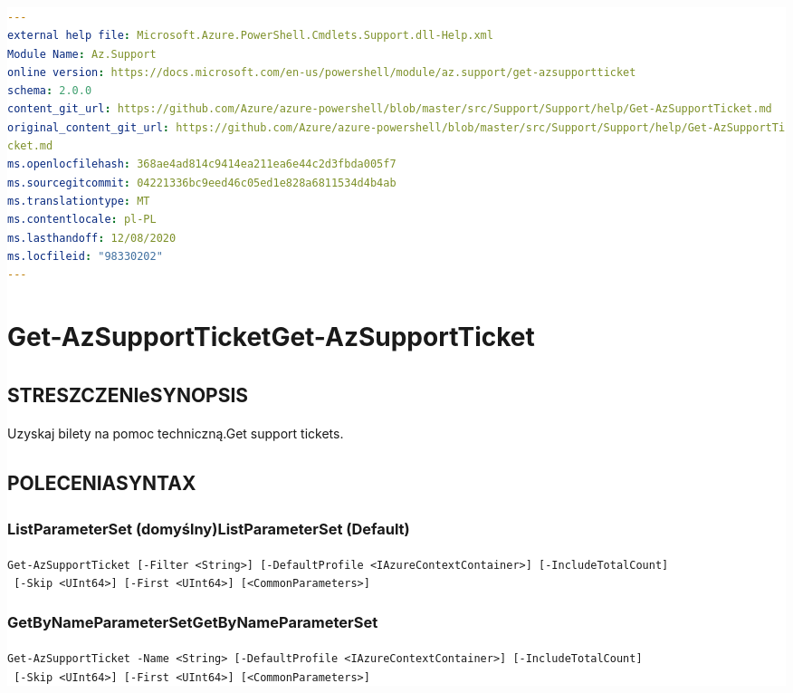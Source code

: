 ```yaml
---
external help file: Microsoft.Azure.PowerShell.Cmdlets.Support.dll-Help.xml
Module Name: Az.Support
online version: https://docs.microsoft.com/en-us/powershell/module/az.support/get-azsupportticket
schema: 2.0.0
content_git_url: https://github.com/Azure/azure-powershell/blob/master/src/Support/Support/help/Get-AzSupportTicket.md
original_content_git_url: https://github.com/Azure/azure-powershell/blob/master/src/Support/Support/help/Get-AzSupportTicket.md
ms.openlocfilehash: 368ae4ad814c9414ea211ea6e44c2d3fbda005f7
ms.sourcegitcommit: 04221336bc9eed46c05ed1e828a6811534d4b4ab
ms.translationtype: MT
ms.contentlocale: pl-PL
ms.lasthandoff: 12/08/2020
ms.locfileid: "98330202"
---
```

# <span data-ttu-id="87989-101">Get-AzSupportTicket</span><span class="sxs-lookup"><span data-stu-id="87989-101">Get-AzSupportTicket</span></span>

## <span data-ttu-id="87989-102">STRESZCZENIe</span><span class="sxs-lookup"><span data-stu-id="87989-102">SYNOPSIS</span></span>
<span data-ttu-id="87989-103">Uzyskaj bilety na pomoc techniczną.</span><span class="sxs-lookup"><span data-stu-id="87989-103">Get support tickets.</span></span>

## <span data-ttu-id="87989-104">POLECENIA</span><span class="sxs-lookup"><span data-stu-id="87989-104">SYNTAX</span></span>

### <span data-ttu-id="87989-105">ListParameterSet (domyślny)</span><span class="sxs-lookup"><span data-stu-id="87989-105">ListParameterSet (Default)</span></span>
```
Get-AzSupportTicket [-Filter <String>] [-DefaultProfile <IAzureContextContainer>] [-IncludeTotalCount]
 [-Skip <UInt64>] [-First <UInt64>] [<CommonParameters>]
```

### <span data-ttu-id="87989-106">GetByNameParameterSet</span><span class="sxs-lookup"><span data-stu-id="87989-106">GetByNameParameterSet</span></span>
```
Get-AzSupportTicket -Name <String> [-DefaultProfile <IAzureContextContainer>] [-IncludeTotalCount]
 [-Skip <UInt64>] [-First <UInt64>] [<CommonParameters>]
```
